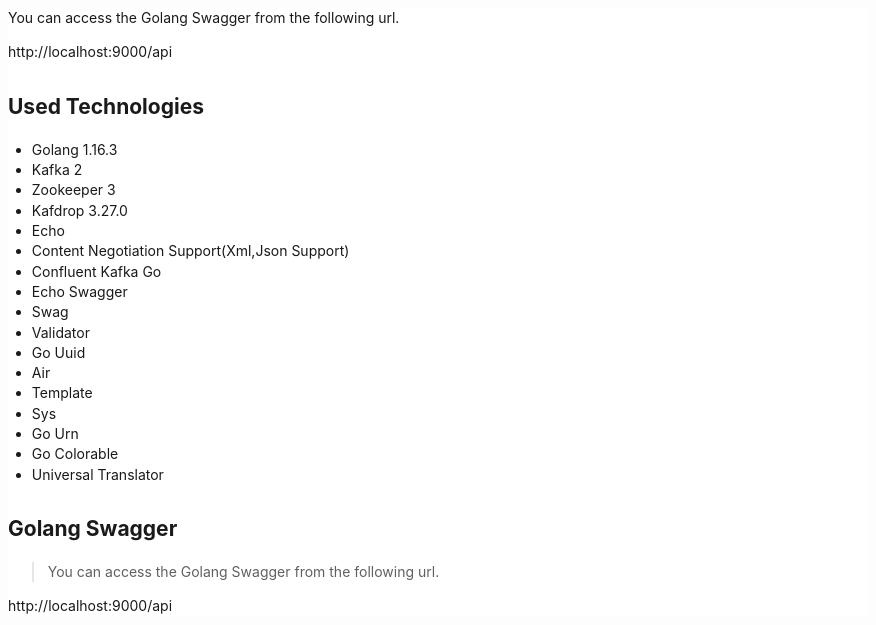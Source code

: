 You can access the Golang Swagger from the following url.

http://localhost:9000/api

## Used Technologies

* Golang 1.16.3
* Kafka 2
* Zookeeper 3
* Kafdrop 3.27.0
* Echo 
* Content Negotiation Support(Xml,Json Support)
* Confluent Kafka Go
* Echo Swagger
* Swag
* Validator
* Go Uuid
* Air
* Template
* Sys
* Go Urn  
* Go Colorable
* Universal Translator

## Golang Swagger

> You can access the Golang Swagger from the following url.

http://localhost:9000/api
